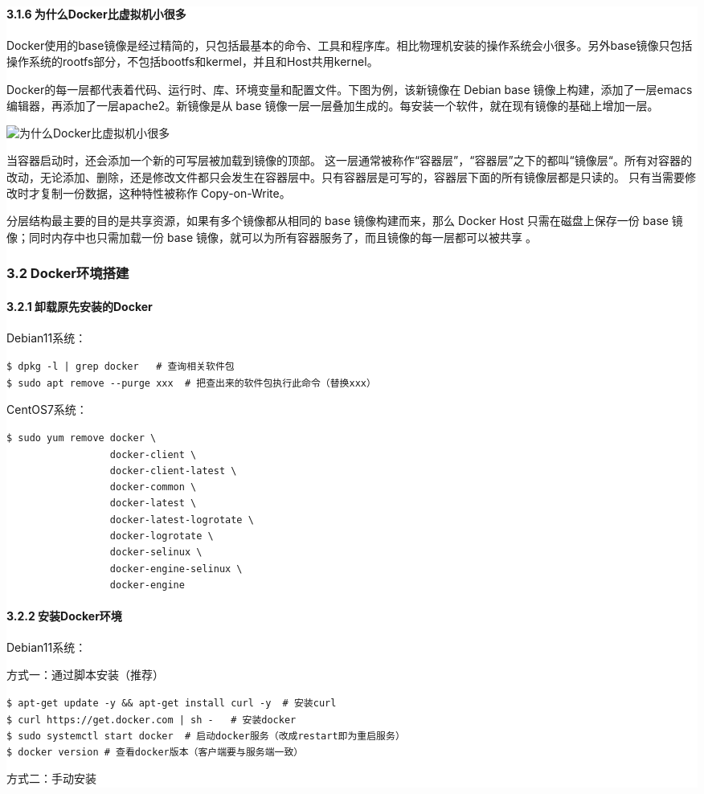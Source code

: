 #### 3.1.6 为什么Docker比虚拟机小很多

Docker使用的base镜像是经过精简的，只包括最基本的命令、工具和程序库。相比物理机安装的操作系统会小很多。另外base镜像只包括操作系统的rootfs部分，不包括bootfs和kermel，并且和Host共用kernel。

Docker的每一层都代表着代码、运行时、库、环境变量和配置文件。下图为例，该新镜像在 Debian base 镜像上构建，添加了一层emacs 编辑器，再添加了一层apache2。新镜像是从 base 镜像一层一层叠加生成的。每安装一个软件，就在现有镜像的基础上增加一层。

![为什么Docker比虚拟机小很多](https://image.eula.club/quantum/为什么Docker比虚拟机小很多.png)

当容器启动时，还会添加一个新的可写层被加载到镜像的顶部。 这一层通常被称作“容器层”，“容器层”之下的都叫“镜像层“。所有对容器的改动，无论添加、删除，还是修改文件都只会发生在容器层中。只有容器层是可写的，容器层下面的所有镜像层都是只读的。 只有当需要修改时才复制一份数据，这种特性被称作 Copy-on-Write。

分层结构最主要的目的是共享资源，如果有多个镜像都从相同的 base 镜像构建而来，那么 Docker Host 只需在磁盘上保存一份 base 镜像；同时内存中也只需加载一份 base 镜像，就可以为所有容器服务了，而且镜像的每一层都可以被共享 。

### 3.2 Docker环境搭建

#### 3.2.1 卸载原先安装的Docker

Debian11系统：

```shell
$ dpkg -l | grep docker   # 查询相关软件包
$ sudo apt remove --purge xxx  # 把查出来的软件包执行此命令（替换xxx）
```

CentOS7系统：

```shell
$ sudo yum remove docker \
                  docker-client \
                  docker-client-latest \
                  docker-common \
                  docker-latest \
                  docker-latest-logrotate \
                  docker-logrotate \
                  docker-selinux \
                  docker-engine-selinux \
                  docker-engine
```

#### 3.2.2 安装Docker环境

Debian11系统：

方式一：通过脚本安装（推荐）

```shell
$ apt-get update -y && apt-get install curl -y  # 安装curl
$ curl https://get.docker.com | sh -   # 安装docker
$ sudo systemctl start docker  # 启动docker服务（改成restart即为重启服务）
$ docker version # 查看docker版本（客户端要与服务端一致）
```

方式二：手动安装
